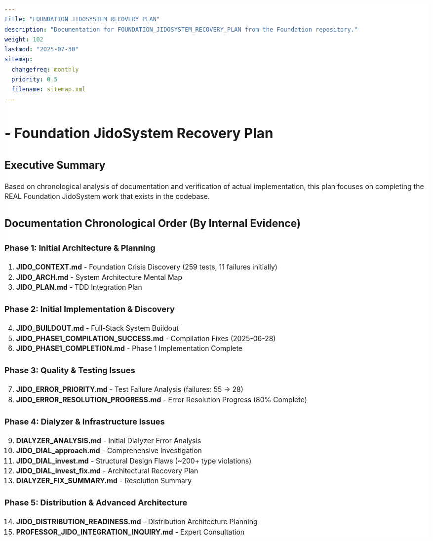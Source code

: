 ```yaml
---
title: "FOUNDATION JIDOSYSTEM RECOVERY PLAN"
description: "Documentation for FOUNDATION_JIDOSYSTEM_RECOVERY_PLAN from the Foundation repository."
weight: 102
lastmod: "2025-07-30"
sitemap:
  changefreq: monthly
  priority: 0.5
  filename: sitemap.xml
---
```


#  - Foundation JidoSystem Recovery Plan

## Executive Summary

Based on chronological analysis of documentation and verification of actual implementation, this plan focuses on completing the REAL Foundation JidoSystem work that exists in the codebase.

## Documentation Chronological Order (By Internal Evidence)

### Phase 1: Initial Architecture & Planning
1. **JIDO_CONTEXT.md** - Foundation Crisis Discovery (259 tests, 11 failures initially)
2. **JIDO_ARCH.md** - System Architecture Mental Map
3. **JIDO_PLAN.md** - TDD Integration Plan

### Phase 2: Initial Implementation & Discovery
4. **JIDO_BUILDOUT.md** - Full-Stack System Buildout
5. **JIDO_PHASE1_COMPILATION_SUCCESS.md** - Compilation Fixes (2025-06-28)
6. **JIDO_PHASE1_COMPLETION.md** - Phase 1 Implementation Complete

### Phase 3: Quality & Testing Issues
7. **JIDO_ERROR_PRIORITY.md** - Test Failure Analysis (failures: 55 → 28)
8. **JIDO_ERROR_RESOLUTION_PROGRESS.md** - Error Resolution Progress (80% Complete)

### Phase 4: Dialyzer & Infrastructure Issues
9. **DIALYZER_ANALYSIS.md** - Initial Dialyzer Error Analysis
10. **JIDO_DIAL_approach.md** - Comprehensive Investigation
11. **JIDO_DIAL_invest.md** - Structural Design Flaws (~200+ type violations)
12. **JIDO_DIAL_invest_fix.md** - Architectural Recovery Plan
13. **DIALYZER_FIX_SUMMARY.md** - Resolution Summary

### Phase 5: Distribution & Advanced Architecture
14. **JIDO_DISTRIBUTION_READINESS.md** - Distribution Architecture Planning
15. **PROFESSOR_JIDO_INTEGRATION_INQUIRY.md** - Expert Consultation

